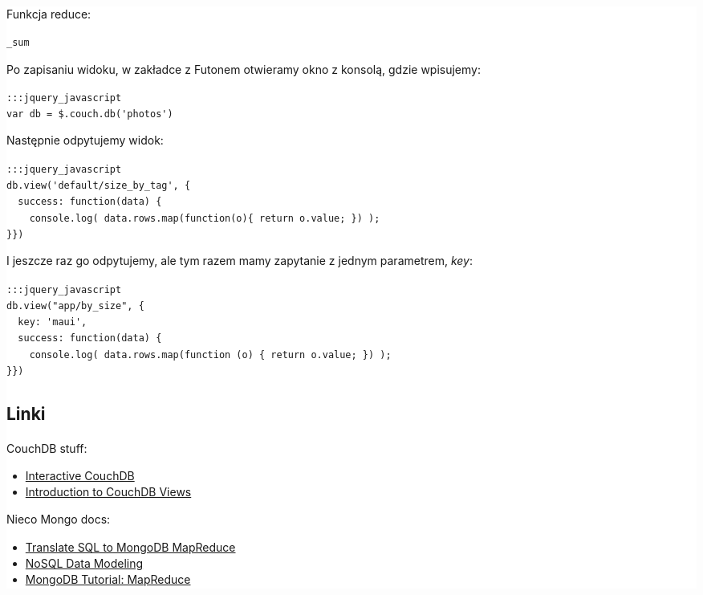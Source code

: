 Funkcja reduce:

    _sum

Po zapisaniu widoku, w zakładce z Futonem otwieramy okno z konsolą,
gdzie wpisujemy:

    :::jquery_javascript
    var db = $.couch.db('photos')

Następnie odpytujemy widok:

    :::jquery_javascript
    db.view('default/size_by_tag', {
      success: function(data) {
        console.log( data.rows.map(function(o){ return o.value; }) );
    }})

I jeszcze raz go odpytujemy, ale tym razem mamy zapytanie z jednym
parametrem, *key*:

    :::jquery_javascript
    db.view("app/by_size", {
      key: 'maui',
      success: function(data) {
        console.log( data.rows.map(function (o) { return o.value; }) );
    }})


## Linki

CouchDB stuff:

* [Interactive CouchDB](http://labs.mudynamics.com/wp-content/uploads/2009/04/icouch.html)
* [Introduction to CouchDB Views](http://wiki.apache.org/couchdb/Introduction_to_CouchDB_views)

Nieco Mongo docs:

* [Translate SQL to MongoDB MapReduce](http://nosql.mypopescu.com/post/392418792/translate-sql-to-mongodb-mapreduce)
* [NoSQL Data Modeling](http://nosql.mypopescu.com/post/451094148/nosql-data-modeling)
* [MongoDB Tutorial: MapReduce](http://nosql.mypopescu.com/post/394779847/mongodb-tutorial-mapreduce)
